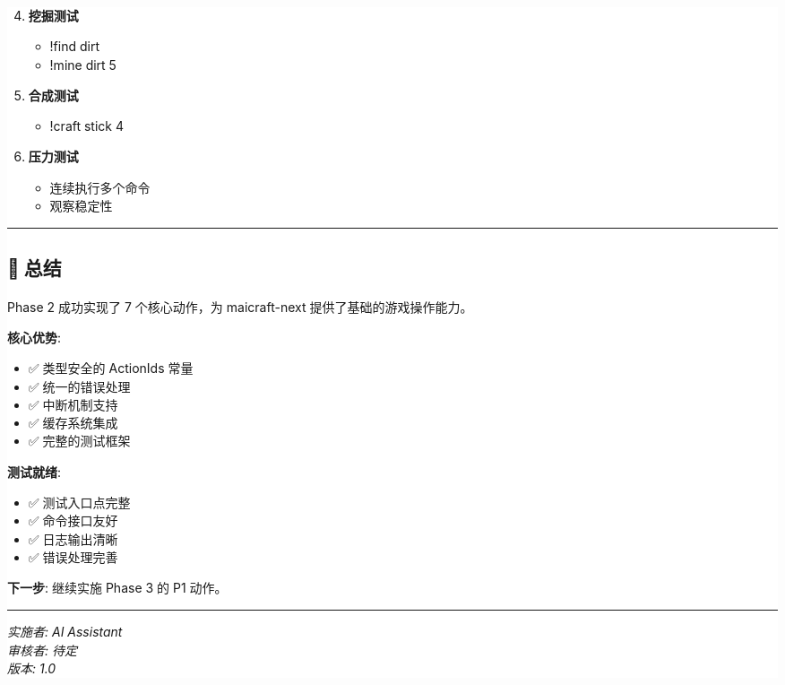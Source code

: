 4. **挖掘测试**
   - !find dirt
   - !mine dirt 5

5. **合成测试**
   - !craft stick 4

6. **压力测试**
   - 连续执行多个命令
   - 观察稳定性

---

## 🎉 总结

Phase 2 成功实现了 7 个核心动作，为 maicraft-next 提供了基础的游戏操作能力。

**核心优势**:

- ✅ 类型安全的 ActionIds 常量
- ✅ 统一的错误处理
- ✅ 中断机制支持
- ✅ 缓存系统集成
- ✅ 完整的测试框架

**测试就绪**:

- ✅ 测试入口点完整
- ✅ 命令接口友好
- ✅ 日志输出清晰
- ✅ 错误处理完善

**下一步**: 继续实施 Phase 3 的 P1 动作。

---

_实施者: AI Assistant_  
_审核者: 待定_  
_版本: 1.0_
